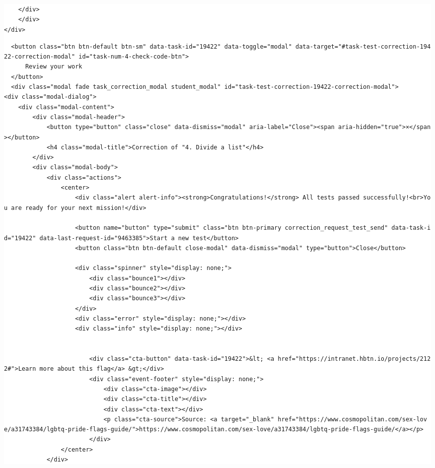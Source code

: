         </div>
        </div>
    </div>
</div>


      <button class="btn btn-default btn-sm" data-task-id="19422" data-toggle="modal" data-target="#task-test-correction-19422-correction-modal" id="task-num-4-check-code-btn">
          Review your work
      </button>
      <div class="modal fade task_correction_modal student_modal" id="task-test-correction-19422-correction-modal">
    <div class="modal-dialog">
        <div class="modal-content">
            <div class="modal-header">
                <button type="button" class="close" data-dismiss="modal" aria-label="Close"><span aria-hidden="true">×</span></button>
                <h4 class="modal-title">Correction of "4. Divide a list"</h4>
            </div>
            <div class="modal-body">
                <div class="actions">
                    <center>
                        <div class="alert alert-info"><strong>Congratulations!</strong> All tests passed successfully!<br>You are ready for your next mission!</div>

                        <button name="button" type="submit" class="btn btn-primary correction_request_test_send" data-task-id="19422" data-last-request-id="9463385">Start a new test</button>
                        <button class="btn btn-default close-modal" data-dismiss="modal" type="button">Close</button>

                        <div class="spinner" style="display: none;">
                            <div class="bounce1"></div>
                            <div class="bounce2"></div>
                            <div class="bounce3"></div>
                        </div>
                        <div class="error" style="display: none;"></div>
                        <div class="info" style="display: none;"></div>


                            <div class="cta-button" data-task-id="19422">&lt; <a href="https://intranet.hbtn.io/projects/2122#">Learn more about this flag</a> &gt;</div>
                            <div class="event-footer" style="display: none;">
                                <div class="cta-image"></div>
                                <div class="cta-title"></div>
                                <div class="cta-text"></div>
                                <p class="cta-source">Source: <a target="_blank" href="https://www.cosmopolitan.com/sex-love/a31743384/lgbtq-pride-flags-guide/">https://www.cosmopolitan.com/sex-love/a31743384/lgbtq-pride-flags-guide/</a></p>
                            </div>
                    </center>
                </div>